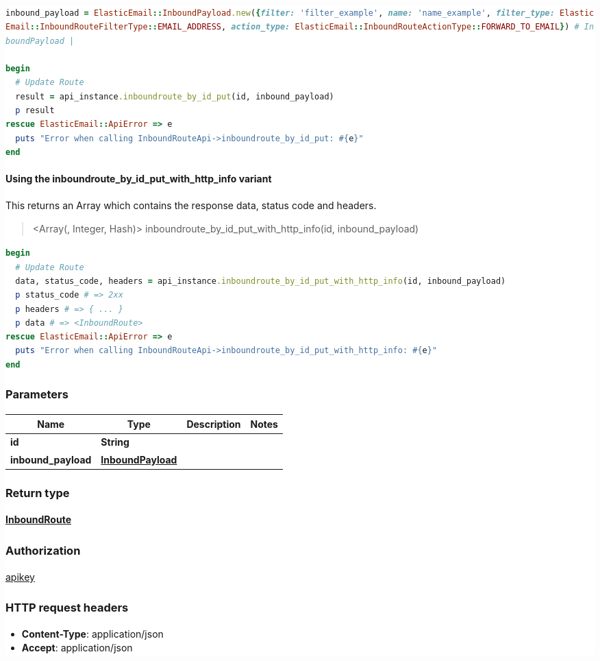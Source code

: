 ```ruby
inbound_payload = ElasticEmail::InboundPayload.new({filter: 'filter_example', name: 'name_example', filter_type: ElasticEmail::InboundRouteFilterType::EMAIL_ADDRESS, action_type: ElasticEmail::InboundRouteActionType::FORWARD_TO_EMAIL}) # InboundPayload | 

begin
  # Update Route
  result = api_instance.inboundroute_by_id_put(id, inbound_payload)
  p result
rescue ElasticEmail::ApiError => e
  puts "Error when calling InboundRouteApi->inboundroute_by_id_put: #{e}"
end
```

#### Using the inboundroute_by_id_put_with_http_info variant

This returns an Array which contains the response data, status code and headers.

> <Array(<InboundRoute>, Integer, Hash)> inboundroute_by_id_put_with_http_info(id, inbound_payload)

```ruby
begin
  # Update Route
  data, status_code, headers = api_instance.inboundroute_by_id_put_with_http_info(id, inbound_payload)
  p status_code # => 2xx
  p headers # => { ... }
  p data # => <InboundRoute>
rescue ElasticEmail::ApiError => e
  puts "Error when calling InboundRouteApi->inboundroute_by_id_put_with_http_info: #{e}"
end
```

### Parameters

| Name | Type | Description | Notes |
| ---- | ---- | ----------- | ----- |
| **id** | **String** |  |  |
| **inbound_payload** | [**InboundPayload**](InboundPayload.md) |  |  |

### Return type

[**InboundRoute**](InboundRoute.md)

### Authorization

[apikey](../README.md#apikey)

### HTTP request headers

- **Content-Type**: application/json
- **Accept**: application/json
